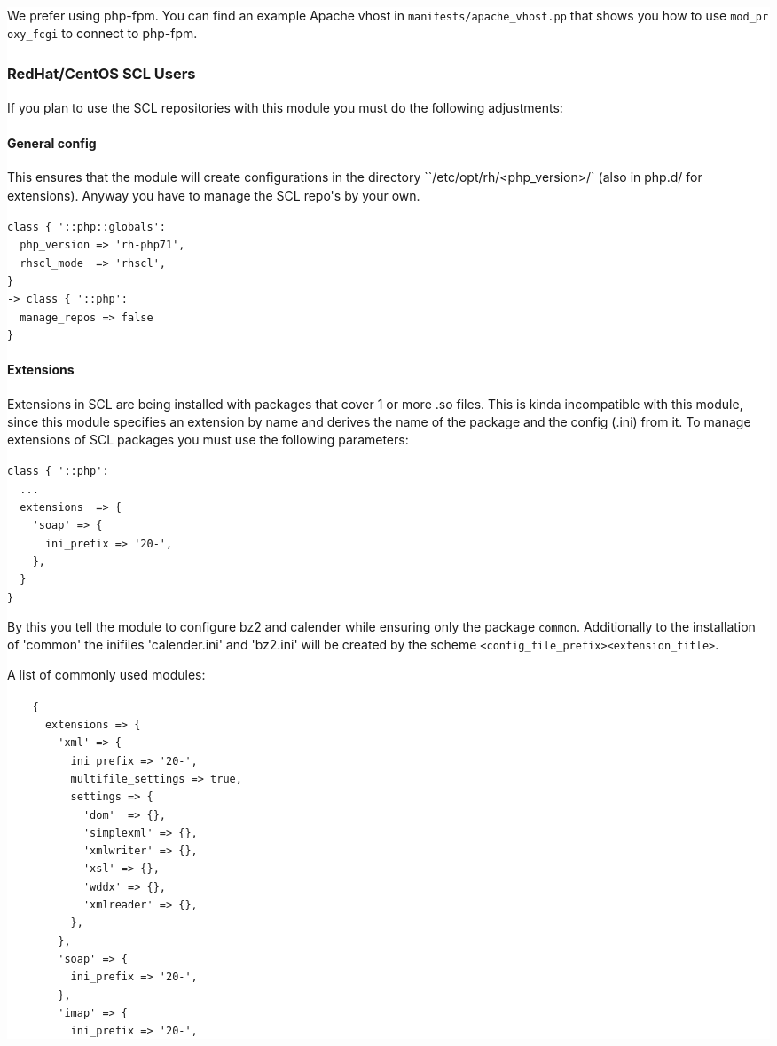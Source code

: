 We prefer using php-fpm. You can find an example Apache vhost in
`manifests/apache_vhost.pp` that shows you how to use `mod_proxy_fcgi` to
connect to php-fpm.


### RedHat/CentOS SCL Users
If you plan to use the SCL repositories with this module you must do the following adjustments:

#### General config
This ensures that the module will create configurations in the directory ``/etc/opt/rh/<php_version>/` (also in php.d/
for extensions). Anyway you have to manage the SCL repo's by your own.

```puppet
class { '::php::globals':
  php_version => 'rh-php71',
  rhscl_mode  => 'rhscl',
}
-> class { '::php':
  manage_repos => false
}
```

#### Extensions
Extensions in SCL are being installed with packages that cover 1 or more .so files. This is kinda incompatible with
this module, since this module specifies an extension by name and derives the name of the package and the config (.ini)
from it. To manage extensions of SCL packages you must use the following parameters:

```puppet
class { '::php':
  ...
  extensions  => {
    'soap' => {
      ini_prefix => '20-',
    },
  }
}
```

By this you tell the module to configure bz2 and calender while ensuring only the package `common`. Additionally to the
installation of 'common' the inifiles 'calender.ini' and 'bz2.ini' will be created by the scheme
`<config_file_prefix><extension_title>`.

A list of commonly used modules:
```puppet
    {
      extensions => {
        'xml' => {
          ini_prefix => '20-',
          multifile_settings => true,
          settings => {
            'dom'  => {},
            'simplexml' => {},
            'xmlwriter' => {},
            'xsl' => {},
            'wddx' => {},
            'xmlreader' => {},
          },
        },
        'soap' => {
          ini_prefix => '20-',
        },
        'imap' => {
          ini_prefix => '20-',
```